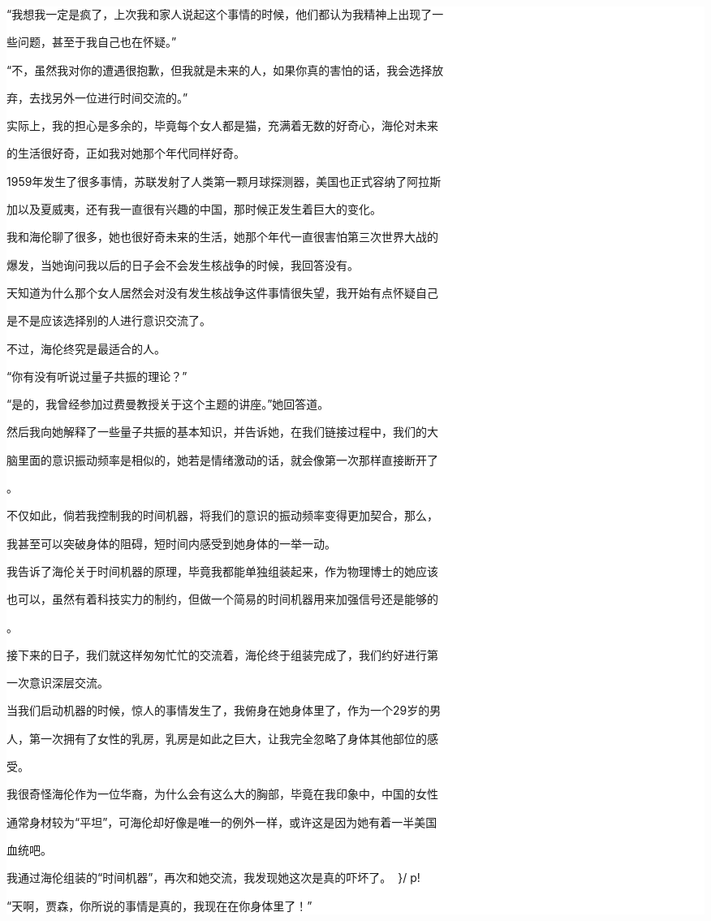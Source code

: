 “我想我一定是疯了，上次我和家人说起这个事情的时候，他们都认为我精神上出现了一

些问题，甚至于我自己也在怀疑。”

“不，虽然我对你的遭遇很抱歉，但我就是未来的人，如果你真的害怕的话，我会选择放

弃，去找另外一位进行时间交流的。”

实际上，我的担心是多余的，毕竟每个女人都是猫，充满着无数的好奇心，海伦对未来

的生活很好奇，正如我对她那个年代同样好奇。

1959年发生了很多事情，苏联发射了人类第一颗月球探测器，美国也正式容纳了阿拉斯

加以及夏威夷，还有我一直很有兴趣的中国，那时候正发生着巨大的变化。

我和海伦聊了很多，她也很好奇未来的生活，她那个年代一直很害怕第三次世界大战的

爆发，当她询问我以后的日子会不会发生核战争的时候，我回答没有。

天知道为什么那个女人居然会对没有发生核战争这件事情很失望，我开始有点怀疑自己

是不是应该选择别的人进行意识交流了。

不过，海伦终究是最适合的人。

“你有没有听说过量子共振的理论？”

“是的，我曾经参加过费曼教授关于这个主题的讲座。”她回答道。

然后我向她解释了一些量子共振的基本知识，并告诉她，在我们链接过程中，我们的大

脑里面的意识振动频率是相似的，她若是情绪激动的话，就会像第一次那样直接断开了

。

不仅如此，倘若我控制我的时间机器，将我们的意识的振动频率变得更加契合，那么，

我甚至可以突破身体的阻碍，短时间内感受到她身体的一举一动。

我告诉了海伦关于时间机器的原理，毕竟我都能单独组装起来，作为物理博士的她应该

也可以，虽然有着科技实力的制约，但做一个简易的时间机器用来加强信号还是能够的

。

接下来的日子，我们就这样匆匆忙忙的交流着，海伦终于组装完成了，我们约好进行第

一次意识深层交流。

当我们启动机器的时候，惊人的事情发生了，我俯身在她身体里了，作为一个29岁的男

人，第一次拥有了女性的乳房，乳房是如此之巨大，让我完全忽略了身体其他部位的感

受。

我很奇怪海伦作为一位华裔，为什么会有这么大的胸部，毕竟在我印象中，中国的女性

通常身材较为“平坦”，可海伦却好像是唯一的例外一样，或许这是因为她有着一半美国

血统吧。

我通过海伦组装的“时间机器”，再次和她交流，我发现她这次是真的吓坏了。  }/ p!

“天啊，贾森，你所说的事情是真的，我现在在你身体里了！”
